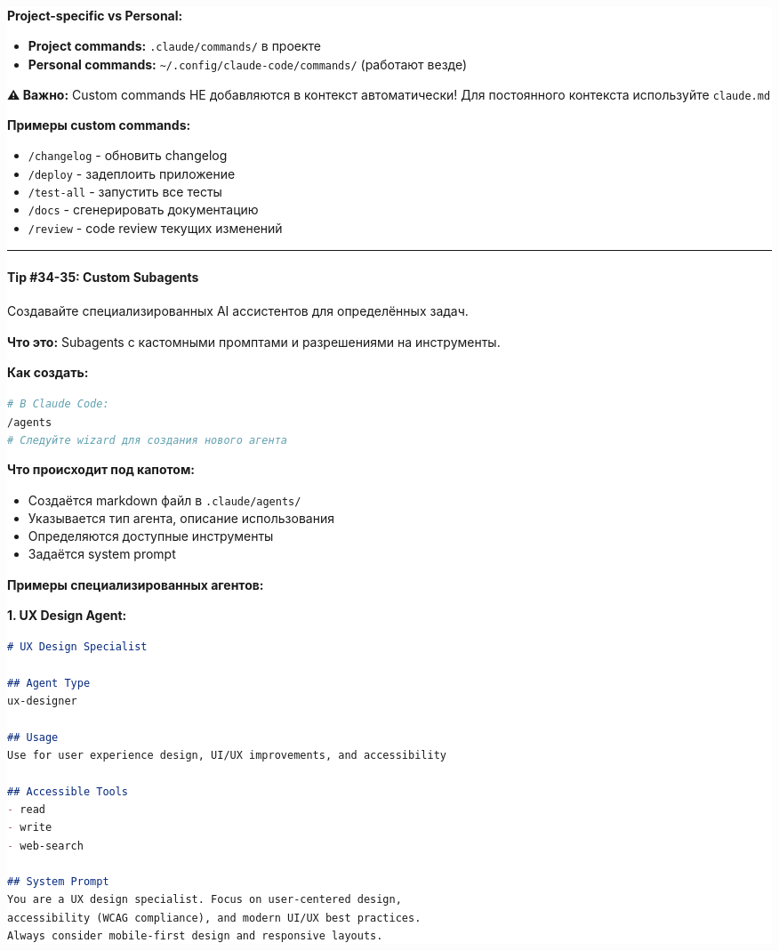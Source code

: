 **Project-specific vs Personal:**
- **Project commands:** `.claude/commands/` в проекте
- **Personal commands:** `~/.config/claude-code/commands/` (работают везде)

**⚠️ Важно:** Custom commands НЕ добавляются в контекст автоматически!
Для постоянного контекста используйте `claude.md`

**Примеры custom commands:**
- `/changelog` - обновить changelog
- `/deploy` - задеплоить приложение
- `/test-all` - запустить все тесты
- `/docs` - сгенерировать документацию
- `/review` - code review текущих изменений

---

#### Tip #34-35: Custom Subagents

Создавайте специализированных AI ассистентов для определённых задач.

**Что это:** Subagents с кастомными промптами и разрешениями на инструменты.

**Как создать:**
```bash
# В Claude Code:
/agents
# Следуйте wizard для создания нового агента
```

**Что происходит под капотом:**
- Создаётся markdown файл в `.claude/agents/`
- Указывается тип агента, описание использования
- Определяются доступные инструменты
- Задаётся system prompt

**Примеры специализированных агентов:**

**1. UX Design Agent:**
```markdown
# UX Design Specialist

## Agent Type
ux-designer

## Usage
Use for user experience design, UI/UX improvements, and accessibility

## Accessible Tools
- read
- write
- web-search

## System Prompt
You are a UX design specialist. Focus on user-centered design,
accessibility (WCAG compliance), and modern UI/UX best practices.
Always consider mobile-first design and responsive layouts.
```
